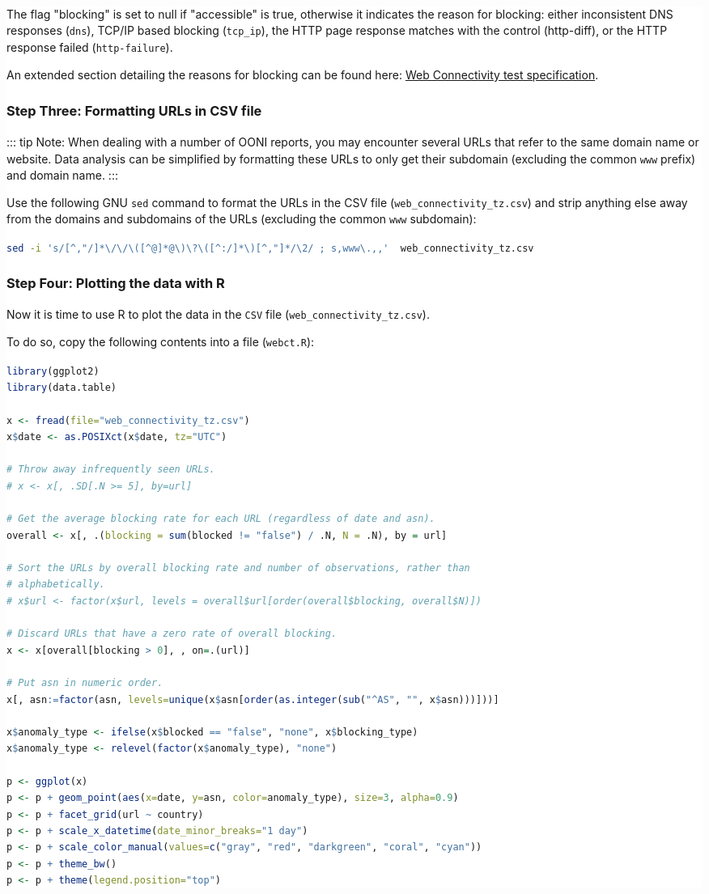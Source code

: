 The flag "blocking" is set to null if "accessible" is true, otherwise it
indicates the reason for blocking: either inconsistent DNS responses (`dns`),
TCP/IP based blocking (`tcp_ip`), the HTTP page response matches with the
control (http-diff), or the HTTP response failed (`http-failure`).

An extended section detailing the reasons for blocking can be found here:
[Web Connectivity test specification](https://github.com/ooni/spec/blob/master/nettests/ts-017-web-connectivity.md).

### Step Three: Formatting URLs in CSV file


::: tip
Note: When dealing with a number of OONI reports, you may encounter several URLs
that refer to the same domain name or website. Data analysis can be simplified
by formatting these URLs to only get their subdomain (excluding the common `www`
prefix) and domain name.
:::

Use the following GNU `sed` command to format the URLs in the CSV file
(`web_connectivity_tz.csv`) and strip anything else away from the domains and
subdomains of the URLs (excluding the common `www` subdomain):

```sh
sed -i 's/[^,"/]*\/\/\([^@]*@\)\?\([^:/]*\)[^,"]*/\2/ ; s,www\.,,'  web_connectivity_tz.csv
```

### Step Four: Plotting the data with R

Now it is time to use R to plot the data in the `CSV` file
(`web_connectivity_tz.csv`).

To do so, copy the following contents into a file (`webct.R`):

```R
library(ggplot2)
library(data.table)

x <- fread(file="web_connectivity_tz.csv")
x$date <- as.POSIXct(x$date, tz="UTC")

# Throw away infrequently seen URLs.
# x <- x[, .SD[.N >= 5], by=url]

# Get the average blocking rate for each URL (regardless of date and asn).
overall <- x[, .(blocking = sum(blocked != "false") / .N, N = .N), by = url]

# Sort the URLs by overall blocking rate and number of observations, rather than
# alphabetically.
# x$url <- factor(x$url, levels = overall$url[order(overall$blocking, overall$N)])

# Discard URLs that have a zero rate of overall blocking.
x <- x[overall[blocking > 0], , on=.(url)]

# Put asn in numeric order.
x[, asn:=factor(asn, levels=unique(x$asn[order(as.integer(sub("^AS", "", x$asn)))]))]

x$anomaly_type <- ifelse(x$blocked == "false", "none", x$blocking_type)
x$anomaly_type <- relevel(factor(x$anomaly_type), "none")

p <- ggplot(x)
p <- p + geom_point(aes(x=date, y=asn, color=anomaly_type), size=3, alpha=0.9)
p <- p + facet_grid(url ~ country)
p <- p + scale_x_datetime(date_minor_breaks="1 day")
p <- p + scale_color_manual(values=c("gray", "red", "darkgreen", "coral", "cyan"))
p <- p + theme_bw()
p <- p + theme(legend.position="top")
```